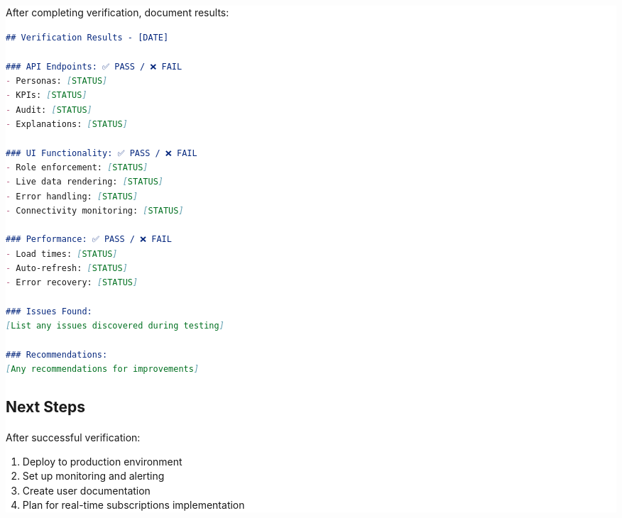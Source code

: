 After completing verification, document results:

```markdown
## Verification Results - [DATE]

### API Endpoints: ✅ PASS / ❌ FAIL
- Personas: [STATUS]
- KPIs: [STATUS] 
- Audit: [STATUS]
- Explanations: [STATUS]

### UI Functionality: ✅ PASS / ❌ FAIL
- Role enforcement: [STATUS]
- Live data rendering: [STATUS]
- Error handling: [STATUS]
- Connectivity monitoring: [STATUS]

### Performance: ✅ PASS / ❌ FAIL
- Load times: [STATUS]
- Auto-refresh: [STATUS]
- Error recovery: [STATUS]

### Issues Found:
[List any issues discovered during testing]

### Recommendations:
[Any recommendations for improvements]
```

## Next Steps

After successful verification:
1. Deploy to production environment
2. Set up monitoring and alerting
3. Create user documentation
4. Plan for real-time subscriptions implementation